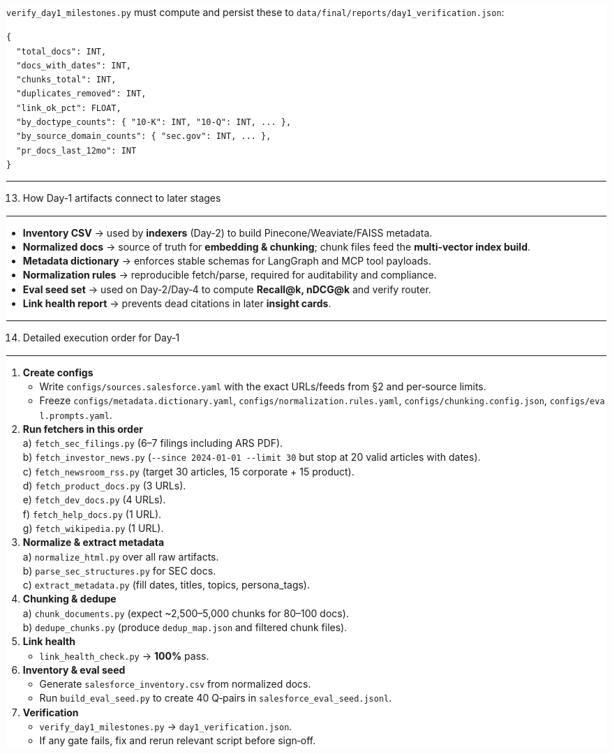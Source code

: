 `verify_day1_milestones.py` must compute and persist these to `data/final/reports/day1_verification.json`:

```text
{
  "total_docs": INT,
  "docs_with_dates": INT,
  "chunks_total": INT,
  "duplicates_removed": INT,
  "link_ok_pct": FLOAT,
  "by_doctype_counts": { "10-K": INT, "10-Q": INT, ... },
  "by_source_domain_counts": { "sec.gov": INT, ... },
  "pr_docs_last_12mo": INT
}
```

* * *

13) How Day‑1 artifacts connect to later stages
-----------------------------------------------

*   **Inventory CSV** → used by **indexers** (Day‑2) to build Pinecone/Weaviate/FAISS metadata.
*   **Normalized docs** → source of truth for **embedding & chunking**; chunk files feed the **multi‑vector index build**.
*   **Metadata dictionary** → enforces stable schemas for LangGraph and MCP tool payloads.
*   **Normalization rules** → reproducible fetch/parse, required for auditability and compliance.
*   **Eval seed set** → used on Day‑2/Day‑4 to compute **Recall@k, nDCG@k** and verify router.
*   **Link health report** → prevents dead citations in later **insight cards**.

* * *

14) Detailed execution order for Day‑1
--------------------------------------

1.  **Create configs**
    *   Write `configs/sources.salesforce.yaml` with the exact URLs/feeds from §2 and per‑source limits.
    *   Freeze `configs/metadata.dictionary.yaml`, `configs/normalization.rules.yaml`, `configs/chunking.config.json`, `configs/eval.prompts.yaml`.
2.  **Run fetchers in this order**  
    a) `fetch_sec_filings.py` (6–7 filings including ARS PDF).  
    b) `fetch_investor_news.py` (`--since 2024-01-01 --limit 30` but stop at 20 valid articles with dates).  
    c) `fetch_newsroom_rss.py` (target 30 articles, 15 corporate + 15 product).  
    d) `fetch_product_docs.py` (3 URLs).  
    e) `fetch_dev_docs.py` (4 URLs).  
    f) `fetch_help_docs.py` (1 URL).  
    g) `fetch_wikipedia.py` (1 URL).
3.  **Normalize & extract metadata**  
    a) `normalize_html.py` over all raw artifacts.  
    b) `parse_sec_structures.py` for SEC docs.  
    c) `extract_metadata.py` (fill dates, titles, topics, persona\_tags).
4.  **Chunking & dedupe**  
    a) `chunk_documents.py` (expect ~2,500–5,000 chunks for 80–100 docs).  
    b) `dedupe_chunks.py` (produce `dedup_map.json` and filtered chunk files).
5.  **Link health**
    *   `link_health_check.py` → **100%** pass.
6.  **Inventory & eval seed**
    *   Generate `salesforce_inventory.csv` from normalized docs.
    *   Run `build_eval_seed.py` to create 40 Q‑pairs in `salesforce_eval_seed.jsonl`.
7.  **Verification**
    *   `verify_day1_milestones.py` → `day1_verification.json`.
    *   If any gate fails, fix and rerun relevant script before sign‑off.
